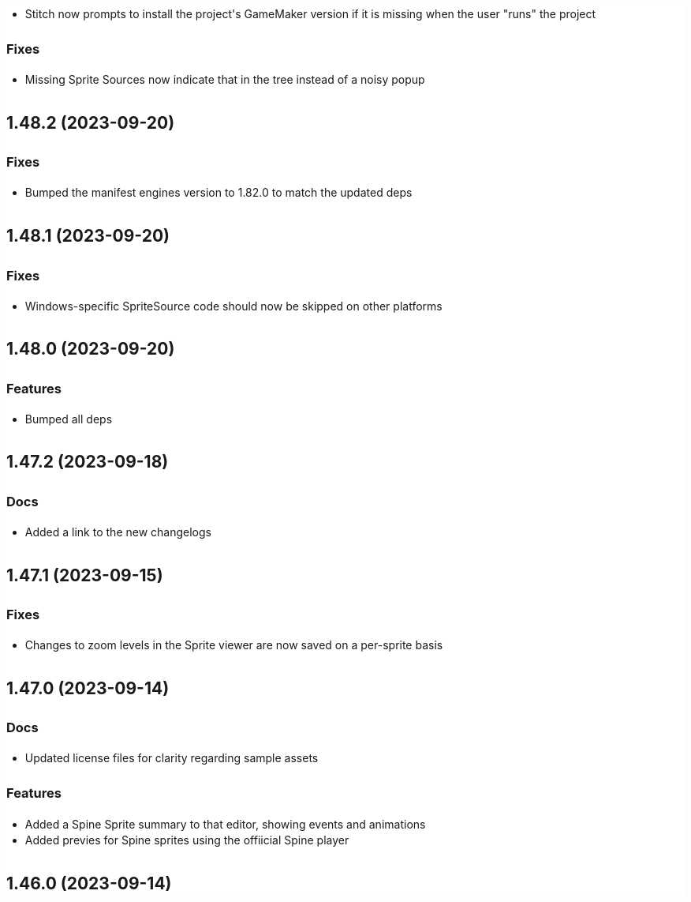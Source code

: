 - Stitch now prompts to install the project's GameMaker version if it is missing when the user "runs" the project

### Fixes

- Missing Sprite Sources now indicate that in the tree instead of a noisy popup

## 1.48.2 (2023-09-20)

### Fixes

- Bumped the manifest engines version to 1.82.0 to match the updated deps

## 1.48.1 (2023-09-20)

### Fixes

- Windows-specific SpriteSource code should now be skipped on other platforms

## 1.48.0 (2023-09-20)

### Features

- Bumped all deps

## 1.47.2 (2023-09-18)

### Docs

- Added a link to the new changelogs

## 1.47.1 (2023-09-15)

### Fixes

- Changes to zoom levels in the Sprite viewer are now saved on a per-sprite basis

## 1.47.0 (2023-09-14)

### Docs

- Updated license files for clarity regarding sample assets

### Features

- Added a Spine Sprite summary to that editor, showing events and animations
- Added previes for Spine sprites using the offiicial Spine player

## 1.46.0 (2023-09-14)
